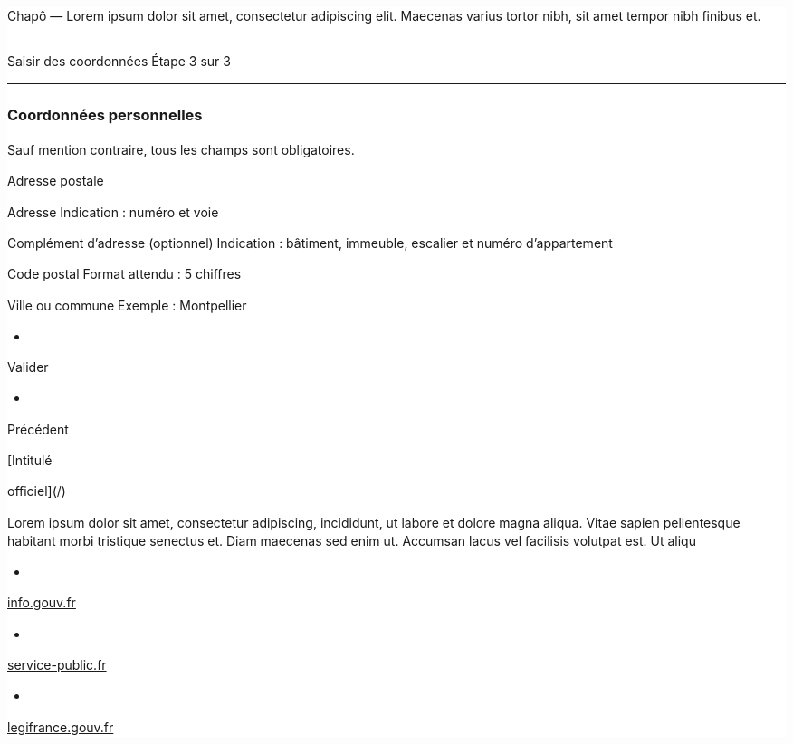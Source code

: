 
Chapô — Lorem ipsum dolor sit amet, consectetur adipiscing elit. Maecenas varius tortor nibh, sit amet tempor nibh finibus et.


##
Saisir des coordonnées
Étape 3 sur 3


------------------------------


### Coordonnées personnelles


Sauf mention contraire, tous les champs sont obligatoires.


Adresse postale


Adresse
Indication : numéro et voie


Complément d’adresse (optionnel)
Indication : bâtiment, immeuble, escalier et numéro d’appartement


Code postal
Format attendu : 5 chiffres


Ville ou commune
Exemple : Montpellier


-
Valider


-
Précédent


[Intitulé

officiel](/)


Lorem ipsum dolor sit amet, consectetur adipiscing, incididunt, ut labore et dolore magna aliqua. Vitae sapien pellentesque habitant morbi tristique senectus et. Diam maecenas sed enim ut. Accumsan lacus vel facilisis volutpat est. Ut aliqu

-
[info.gouv.fr](https://info.gouv.fr)


-
[service-public.fr](https://service-public.fr)


-
[legifrance.gouv.fr](https://legifrance.gouv.fr)
